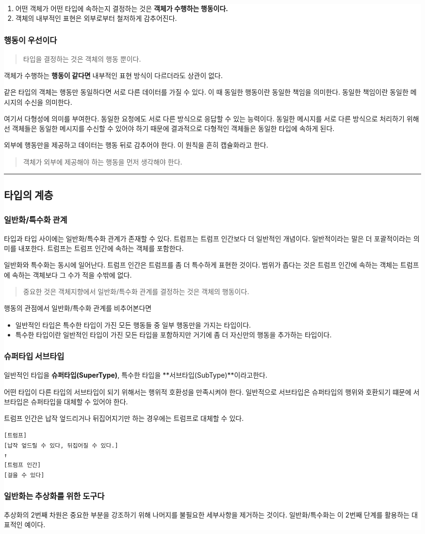 1. 어떤 객체가 어떤 타입에 속하는지 결정하는 것은 **객체가 수행하는 행동이다.**
2. 객체의 내부적인 표현은 외부로부터 철저하게 감추어진다.

### 행동이 우선이다

> 타입을 결정하는 것은 객체의 행동 뿐이다.

객체가 수행하는 **행동이 같다면** 내부적인 표현 방식이 다르더라도 상관이 없다.

같은 타입의 객체는 행동만 동일하다면 서로 다른 데이터를 가질 수 있다. 이 때 동일한 행동이란 동일한 책임을 의미한다. 동일한 책임이란 동일한 메시지의 수신을 의미한다.

여기서 다형성에 의미를 부여한다. 동일한 요청에도 서로 다른 방식으로 응답할 수 있는 능력이다. 동일한 메시지를 서로 다른 방식으로 처리하기 위해선 객체들은 동일한 메시지를 수신할 수 있어야 하기 때문에 결과적으로 다형적인 객체들은 동일한 타입에 속하게 된다.

외부에 행동만을 제공하고 데이터는 행동 뒤로 감추어야 한다. 이 원칙을 흔히 캡슐화라고 한다.

> 객체가 외부에 제공해야 하는 행동을 먼저 생각해야 한다.

- - -

## 타입의 계층

### 일반화/특수화 관계

타입과 타입 사이에는 일반화/특수화 관계가 존재할 수 있다. 트럼프는 트럼프 인간보다 더 일반적인 개념이다. 일반적이라는 말은 더 포괄적이라는 의미를 내포한다. 트럼프는 트럼프 인간에 속하는 객체를 포함한다.

일반화와 특수화는 동시에 일어난다. 트럼프 인간은 트럼프를 좀 더 특수하게 표현한 것이다. 범위가 좁다는 것은 트럼프 인간에 속하는 객체는 트럼프에 속하는 객체보다 그 수가 적을 수밖에 없다.

> 중요한 것은 객체지향에서 일반화/특수화 관계를 결정하는 것은 객체의 행동이다.

행동의 관점에서 일반화/특수화 관계를 비추어본다면

- 일반적인 타입은 특수한 타입이 가진 모든 행동들 중 일부 행동만을 가지는 타입이다.
- 특수한 타입이란 일반적인 타입이 가진 모든 타입을 포함하지만 거기에 좀 더 자신만의 행동을 추가하는 타입이다.

### 슈퍼타입 서브타입

일반적인 타입을 **슈퍼타입(SuperType)**, 특수한 타입을 **서브타입(SubType)**이라고한다.

어떤 타입이 다른 타입의 서브타입이 되기 위해서는 행위적 호환성을 만족시켜야 한다. 일반적으로 서브타입은 슈퍼타입의 행위와 호환되기 떄문에 서브타입은 슈퍼타입을 대체할 수 있어야 한다.

트럼프 인간은 납작 엎드리거나 뒤집어지기만 하는 경우에는 트럼프로 대체할 수 있다.

```text
[트럼프]
[납작 엎드릴 수 있다, 뒤집어질 수 있다.]
↑
[트럼프 인간]
[걸을 수 있다]
```

### 일반화는 추상화를 위한 도구다

추상화의 2번째 차원은 중요한 부분을 강조하기 위해 나머지를 불필요한 세부사항을 제거하는 것이다. 일반화/특수화는 이 2번째 단계를 활용하는 대표적인 예이다.
